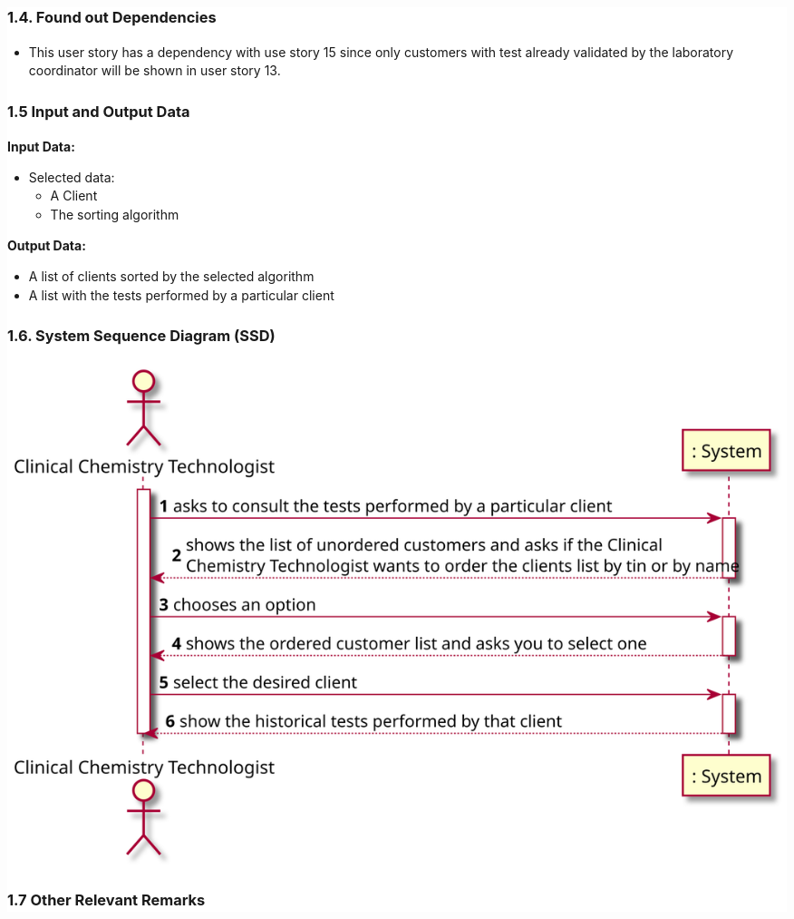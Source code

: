 ### 1.4. Found out Dependencies

* This user story has a dependency with use story 15 since only customers with test already validated by the laboratory coordinator will be shown in user story 13.

### 1.5 Input and Output Data

**Input Data:**

* Selected data:
    * A Client
    * The sorting algorithm
  
**Output Data:**
* A list of clients sorted by the selected algorithm
* A list with the tests performed by a particular client


### 1.6. System Sequence Diagram (SSD)

![US13_SSD](US13_SSD.svg)


### 1.7 Other Relevant Remarks
